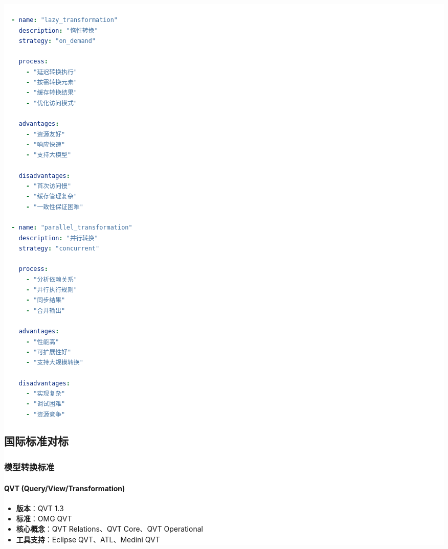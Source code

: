 ```yaml
      
  - name: "lazy_transformation"
    description: "惰性转换"
    strategy: "on_demand"
    
    process:
      - "延迟转换执行"
      - "按需转换元素"
      - "缓存转换结果"
      - "优化访问模式"
      
    advantages:
      - "资源友好"
      - "响应快速"
      - "支持大模型"
      
    disadvantages:
      - "首次访问慢"
      - "缓存管理复杂"
      - "一致性保证困难"
      
  - name: "parallel_transformation"
    description: "并行转换"
    strategy: "concurrent"
    
    process:
      - "分析依赖关系"
      - "并行执行规则"
      - "同步结果"
      - "合并输出"
      
    advantages:
      - "性能高"
      - "可扩展性好"
      - "支持大规模转换"
      
    disadvantages:
      - "实现复杂"
      - "调试困难"
      - "资源竞争"
```

## 国际标准对标

### 模型转换标准

#### QVT (Query/View/Transformation)

- **版本**：QVT 1.3
- **标准**：OMG QVT
- **核心概念**：QVT Relations、QVT Core、QVT Operational
- **工具支持**：Eclipse QVT、ATL、Medini QVT

